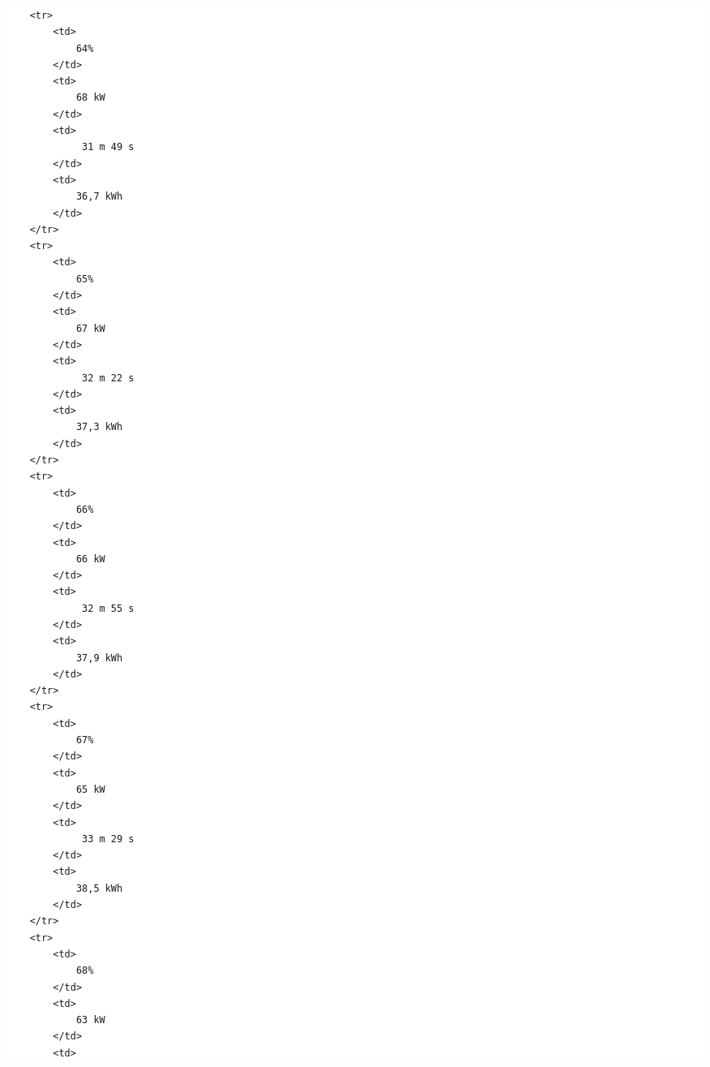		<tr>
			<td>
				64%
			</td>
			<td>
				68 kW
			</td>
			<td>
				 31 m 49 s
			</td>
			<td>
				36,7 kWh
			</td>
		</tr>
		<tr>
			<td>
				65%
			</td>
			<td>
				67 kW
			</td>
			<td>
				 32 m 22 s
			</td>
			<td>
				37,3 kWh
			</td>
		</tr>
		<tr>
			<td>
				66%
			</td>
			<td>
				66 kW
			</td>
			<td>
				 32 m 55 s
			</td>
			<td>
				37,9 kWh
			</td>
		</tr>
		<tr>
			<td>
				67%
			</td>
			<td>
				65 kW
			</td>
			<td>
				 33 m 29 s
			</td>
			<td>
				38,5 kWh
			</td>
		</tr>
		<tr>
			<td>
				68%
			</td>
			<td>
				63 kW
			</td>
			<td>